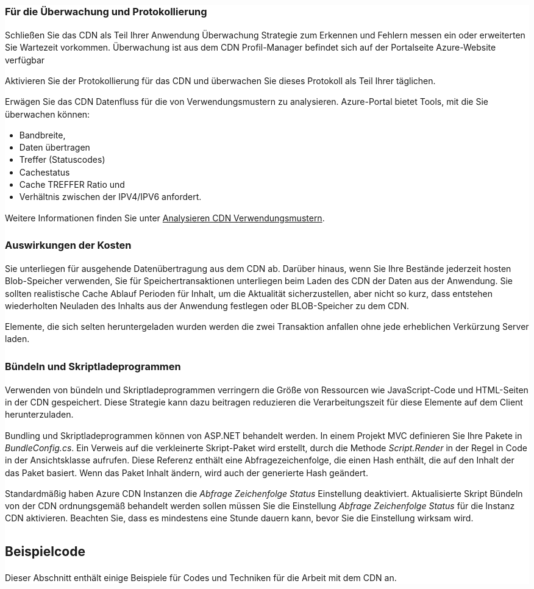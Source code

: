 
### <a name="monitoring-and-logging"></a>Für die Überwachung und Protokollierung

Schließen Sie das CDN als Teil Ihrer Anwendung Überwachung Strategie zum Erkennen und Fehlern messen ein oder erweiterten Sie Wartezeit vorkommen.  Überwachung ist aus dem CDN Profil-Manager befindet sich auf der Portalseite Azure-Website verfügbar

Aktivieren Sie der Protokollierung für das CDN und überwachen Sie dieses Protokoll als Teil Ihrer täglichen.

Erwägen Sie das CDN Datenfluss für die von Verwendungsmustern zu analysieren. Azure-Portal bietet Tools, mit die Sie überwachen können:
+ Bandbreite,
+ Daten übertragen
+ Treffer (Statuscodes)
+ Cachestatus
+ Cache TREFFER Ratio und
+ Verhältnis zwischen der IPV4/IPV6 anfordert.

Weitere Informationen finden Sie unter [Analysieren CDN Verwendungsmustern](./cdn/cdn-analyze-usage-patterns.md).

### <a name="cost-implications"></a>Auswirkungen der Kosten

Sie unterliegen für ausgehende Datenübertragung aus dem CDN ab.  Darüber hinaus, wenn Sie Ihre Bestände jederzeit hosten Blob-Speicher verwenden, Sie für Speichertransaktionen unterliegen beim Laden des CDN der Daten aus der Anwendung. Sie sollten realistische Cache Ablauf Perioden für Inhalt, um die Aktualität sicherzustellen, aber nicht so kurz, dass entstehen wiederholten Neuladen des Inhalts aus der Anwendung festlegen oder BLOB-Speicher zu dem CDN.

Elemente, die sich selten heruntergeladen wurden werden die zwei Transaktion anfallen ohne jede erheblichen Verkürzung Server laden.

### <a name="bundling-and-minification"></a>Bündeln und Skriptladeprogrammen

Verwenden von bündeln und Skriptladeprogrammen verringern die Größe von Ressourcen wie JavaScript-Code und HTML-Seiten in der CDN gespeichert. Diese Strategie kann dazu beitragen reduzieren die Verarbeitungszeit für diese Elemente auf dem Client herunterzuladen.

Bundling und Skriptladeprogrammen können von ASP.NET behandelt werden. In einem Projekt MVC definieren Sie Ihre Pakete in *BundleConfig.cs*. Ein Verweis auf die verkleinerte Skript-Paket wird erstellt, durch die Methode *Script.Render* in der Regel in Code in der Ansichtsklasse aufrufen. Diese Referenz enthält eine Abfragezeichenfolge, die einen Hash enthält, die auf den Inhalt der das Paket basiert. Wenn das Paket Inhalt ändern, wird auch der generierte Hash geändert.  

Standardmäßig haben Azure CDN Instanzen die *Abfrage Zeichenfolge Status* Einstellung deaktiviert. Aktualisierte Skript Bündeln von der CDN ordnungsgemäß behandelt werden sollen müssen Sie die Einstellung *Abfrage Zeichenfolge Status* für die Instanz CDN aktivieren. Beachten Sie, dass es mindestens eine Stunde dauern kann, bevor Sie die Einstellung wirksam wird.


## <a name="example-code"></a>Beispielcode
Dieser Abschnitt enthält einige Beispiele für Codes und Techniken für die Arbeit mit dem CDN an.  
